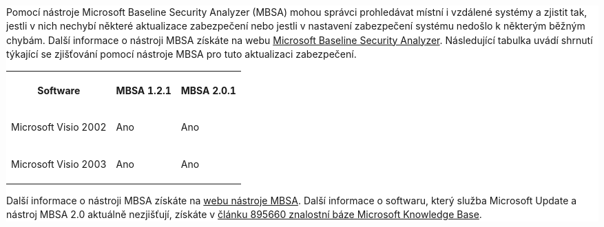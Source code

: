 Pomocí nástroje Microsoft Baseline Security Analyzer (MBSA) mohou správci prohledávat místní i vzdálené systémy a zjistit tak, jestli v nich nechybí některé aktualizace zabezpečení nebo jestli v nastavení zabezpečení systému nedošlo k některým běžným chybám. Další informace o nástroji MBSA získáte na webu [Microsoft Baseline Security Analyzer](http://go.microsoft.com/fwlink/?linkid=21134). Následující tabulka uvádí shrnutí týkající se zjišťování pomocí nástroje MBSA pro tuto aktualizaci zabezpečení.

<table style=“border:1px solid black;”>

<tr>

<th>

Software
</th>
<th>

MBSA 1.2.1
</th>
<th>

MBSA 2.0.1
</th></tr>
<tr>

<td>

Microsoft Visio 2002
</td>
<td>

Ano
</td>
<td>

Ano
</td></tr>
<tr>

<td>

Microsoft Visio 2003
</td>
<td>

Ano
</td>
<td>

Ano
</td></tr>
</table>

Další informace o nástroji MBSA získáte na [webu nástroje MBSA](http://go.microsoft.com/fwlink/?linkid=21134). Další informace o softwaru, který služba Microsoft Update a nástroj MBSA 2.0 aktuálně nezjišťují, získáte v [článku 895660 znalostní báze Microsoft Knowledge Base](http://support.microsoft.com/kb/895660).
